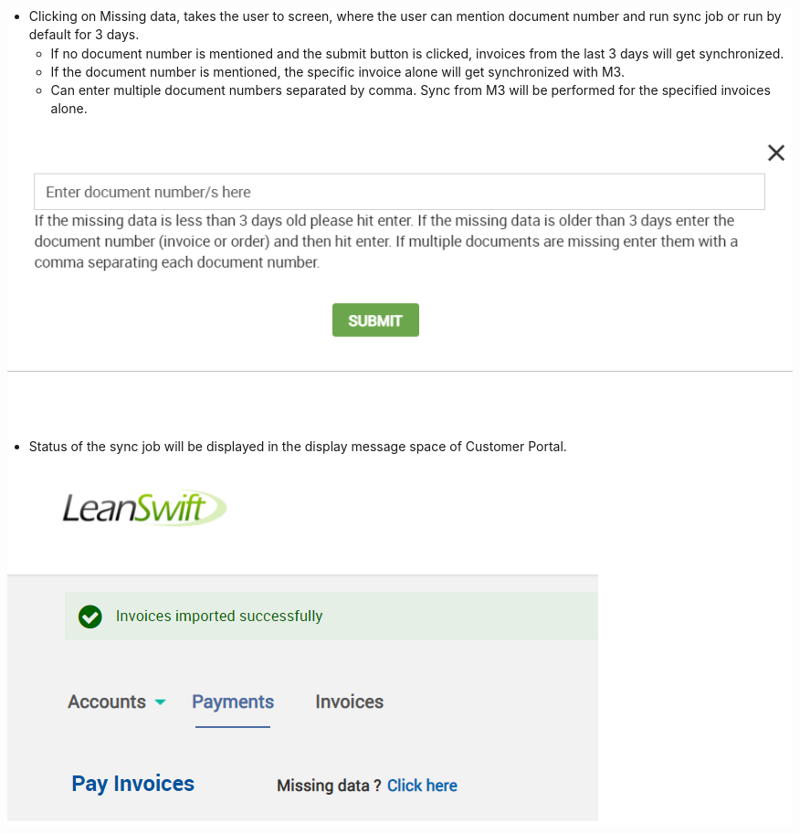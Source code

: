 - Clicking on Missing data, takes the user to screen, where the user can mention document number and run sync job or run by default for 3 days.
    - If no document number is mentioned and the submit button is clicked, invoices from the last 3 days will get synchronized.
    - If the document number is mentioned, the specific invoice alone will get synchronized with M3.
    - Can enter multiple document numbers separated by comma. Sync from M3 will be performed for the specified invoices alone.

<kbd>
<kbd><img alt="CustomerPortal-PaymentPortal-MissingdataDoc" src="../../../images/add-ons/payment-portal/payment-user/CustomerPortal-PaymentPortal-MissingdataDoc.PNG"></kbd>
</kbd>

- Status of the sync job will be displayed in the display message space of Customer Portal.

<kbd>
<kbd><img alt="CustomerPortal-PaymentPortal-MissingdataSuccess" src="../../../images/add-ons/payment-portal/payment-user/CustomerPortal-PaymentPortal-MissingdataSuccess.PNG"></kbd>
</kbd>
